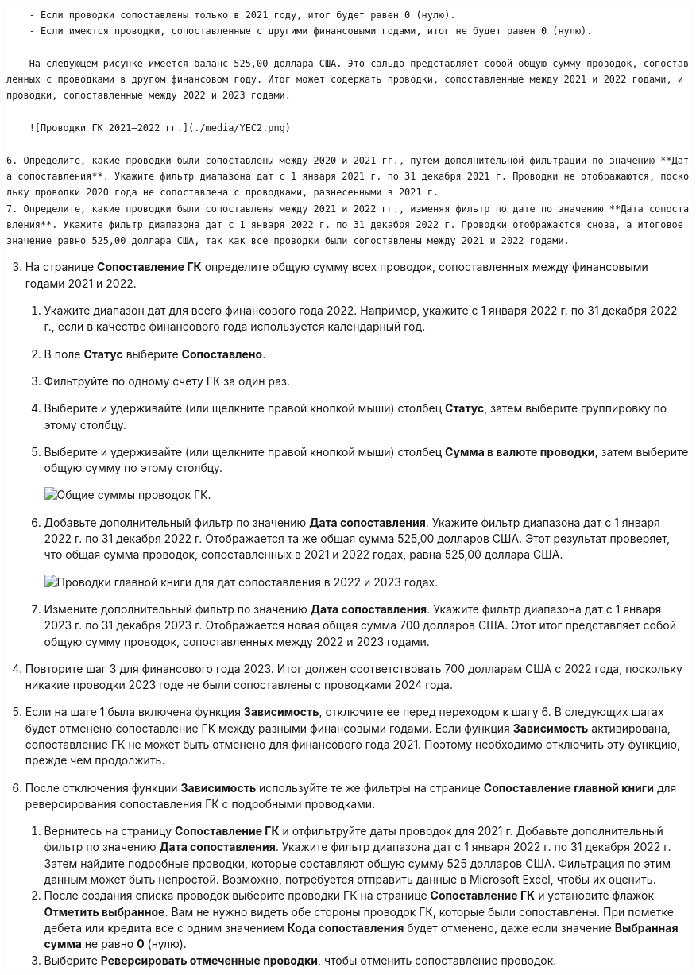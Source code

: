         - Если проводки сопоставлены только в 2021 году, итог будет равен 0 (нулю).
        - Если имеются проводки, сопоставленные с другими финансовыми годами, итог не будет равен 0 (нулю).

        На следующем рисунке имеется баланс 525,00 доллара США. Это сальдо представляет собой общую сумму проводок, сопоставленных с проводками в другом финансовом году. Итог может содержать проводки, сопоставленные между 2021 и 2022 годами, и проводки, сопоставленные между 2022 и 2023 годами.

        ![Проводки ГК 2021–2022 гг.](./media/YEC2.png)

    6. Определите, какие проводки были сопоставлены между 2020 и 2021 гг., путем дополнительной фильтрации по значению **Дата сопоставления**. Укажите фильтр диапазона дат с 1 января 2021 г. по 31 декабря 2021 г. Проводки не отображаются, поскольку проводки 2020 года не сопоставлена с проводками, разнесенными в 2021 г.
    7. Определите, какие проводки были сопоставлены между 2021 и 2022 гг., изменяя фильтр по дате по значению **Дата сопоставления**. Укажите фильтр диапазона дат с 1 января 2022 г. по 31 декабря 2022 г. Проводки отображаются снова, а итоговое значение равно 525,00 доллара США, так как все проводки были сопоставлены между 2021 и 2022 годами.

3. На странице **Сопоставление ГК** определите общую сумму всех проводок, сопоставленных между финансовыми годами 2021 и 2022.

    1. Укажите диапазон дат для всего финансового года 2022. Например, укажите с 1 января 2022 г. по 31 декабря 2022 г., если в качестве финансового года используется календарный год.
    2. В поле **Статус** выберите **Сопоставлено**.
    3. Фильтруйте по одному счету ГК за один раз.
    4. Выберите и удерживайте (или щелкните правой кнопкой мыши) столбец **Статус**, затем выберите группировку по этому столбцу.
    5. Выберите и удерживайте (или щелкните правой кнопкой мыши) столбец **Сумма в валюте проводки**, затем выберите общую сумму по этому столбцу.

        ![Общие суммы проводок ГК.](./media/YEC3.png)

    6. Добавьте дополнительный фильтр по значению **Дата сопоставления**. Укажите фильтр диапазона дат с 1 января 2022 г. по 31 декабря 2022 г. Отображается та же общая сумма 525,00 долларов США. Этот результат проверяет, что общая сумма проводок, сопоставленных в 2021 и 2022 годах, равна 525,00 доллара США.

        ![Проводки главной книги для дат сопоставления в 2022 и 2023 годах.](./media/YEC4.png)

    7. Измените дополнительный фильтр по значению **Дата сопоставления**. Укажите фильтр диапазона дат с 1 января 2023 г. по 31 декабря 2023 г. Отображается новая общая сумма 700 долларов США. Этот итог представляет собой общую сумму проводок, сопоставленных между 2022 и 2023 годами.
 
4. Повторите шаг 3 для финансового года 2023. Итог должен соответствовать 700 долларам США с 2022 года, поскольку никакие проводки 2023 годе не были сопоставлены с проводками 2024 года.
5. Если на шаге 1 была включена функция **Зависимость**, отключите ее перед переходом к шагу 6. В следующих шагах будет отменено сопоставление ГК между разными финансовыми годами. Если функция **Зависимость** активирована, сопоставление ГК не может быть отменено для финансового года 2021. Поэтому необходимо отключить эту функцию, прежде чем продолжить.
6. После отключения функции **Зависимость** используйте те же фильтры на странице **Сопоставление главной книги** для реверсирования сопоставления ГК с подробными проводками.

    1. Вернитесь на страницу **Сопоставление ГК** и отфильтруйте даты проводок для 2021 г. Добавьте дополнительный фильтр по значению **Дата сопоставления**. Укажите фильтр диапазона дат с 1 января 2022 г. по 31 декабря 2022 г. Затем найдите подробные проводки, которые составляют общую сумму 525 долларов США. Фильтрация по этим данным может быть непростой. Возможно, потребуется отправить данные в Microsoft Excel, чтобы их оценить.
    2. После создания списка проводок выберите проводки ГК на странице **Сопоставление ГК** и установите флажок **Отметить выбранное**. Вам не нужно видеть обе стороны проводок ГК, которые были сопоставлены. При пометке дебета или кредита все с одним значением **Кода сопоставления** будет отменено, даже если значение **Выбранная сумма** не равно **0** (нулю).
    3. Выберите **Реверсировать отмеченные проводки**, чтобы отменить сопоставление проводок.
